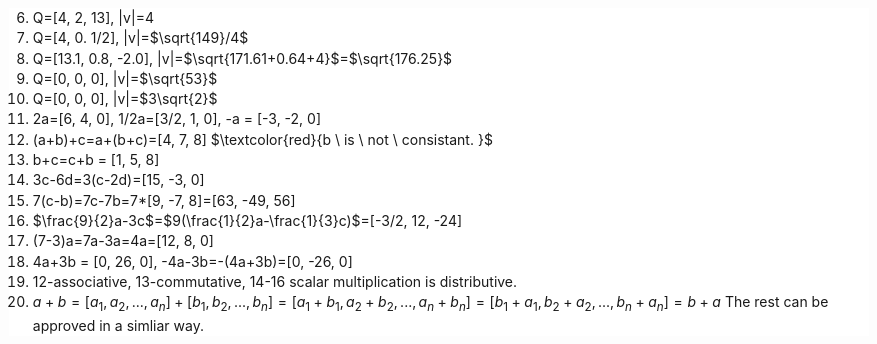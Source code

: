 6. Q=[4, 2, 13], |v|=4
7. Q=[4, 0. 1/2], |v|=$\sqrt{149}/4$
8. Q=[13.1, 0.8, -2.0], |v|=$\sqrt{171.61+0.64+4}$=$\sqrt{176.25}$
9. Q=[0, 0, 0], |v|=$\sqrt{53}$
10. Q=[0, 0, 0], |v|=$3\sqrt{2}$
11. 2a=[6, 4, 0], 1/2a=[3/2, 1, 0], -a = [-3, -2, 0]
12. (a+b)+c=a+(b+c)=[4, 7, 8] $\textcolor{red}{b \ is \ not \ consistant. }$
13. b+c=c+b = [1, 5, 8]
14. 3c-6d=3(c-2d)=[15, -3, 0]
15. 7(c-b)=7c-7b=7*[9, -7, 8]=[63, -49, 56]
16. $\frac{9}{2}a-3c$=$9(\frac{1}{2}a-\frac{1}{3}c)$=[-3/2, 12, -24]
17. (7-3)a=7a-3a=4a=[12, 8, 0]
18. 4a+3b = [0, 26, 0], -4a-3b=-(4a+3b)=[0, -26, 0]
19. 12-associative, 13-commutative, 14-16 scalar multiplication is distributive.
20. $a+b=[a_1, a_2, ..., a_n]+[b_1, b_2, ..., b_n]=[a_1+b_1, a_2+b_2, ..., a_n+b_n]=[b_1+a_1, b_2+a_2, ..., b_n+a_n]=b+a$
The rest can be approved in a simliar way.
